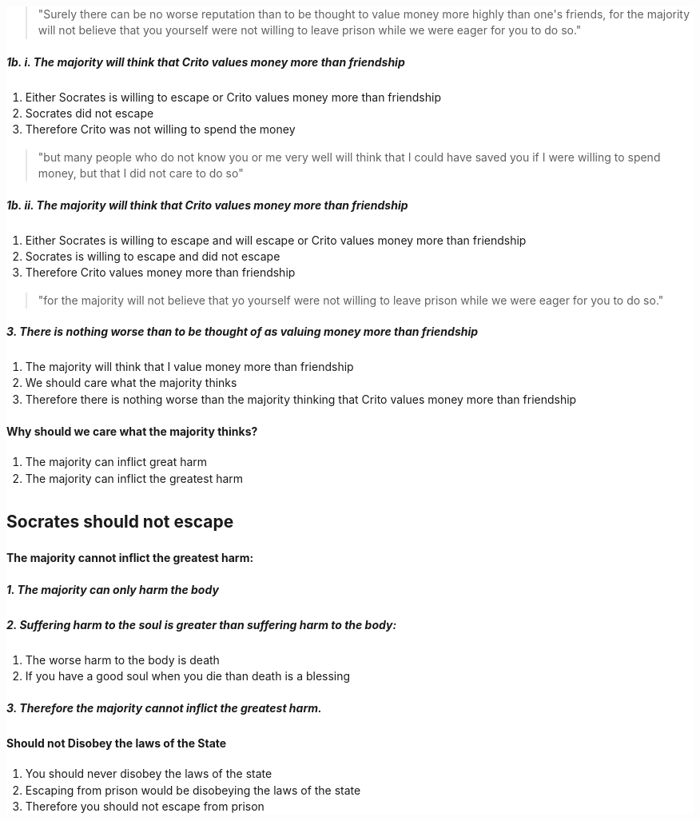 > "Surely there can be no worse reputation than to be thought to value money more highly than one's friends, for the majority will not believe that you yourself were not willing to leave prison while we were eager for you to do so."

##### 1b. i. The majority will think that Crito values money more than friendship 

1. Either Socrates is willing to escape or Crito values money more than friendship 
2. Socrates did not escape 
3. Therefore Crito was not willing to spend the money

> "but many people who do not know you or me very well will think that I could have saved you if I were willing to spend money, but that I did not care to do so"

##### 1b. ii. The majority will think that Crito values money more than friendship 

1. Either Socrates is willing to escape and will escape or Crito values money more than friendship
2. Socrates is willing to escape and did not escape 
3. Therefore Crito values money more than friendship

> "for the majority will not believe that yo yourself were not willing to leave prison while we were eager for you to do so."

##### 3. There is nothing worse than to be thought of as valuing money more than friendship

1. The majority will think that I value money more than friendship
2. We should care what the majority thinks
3. Therefore there is nothing worse than the majority thinking that Crito values money more than friendship

#### Why should we care what the majority thinks?

  1. The majority can inflict great harm
  2. The majority can inflict the greatest harm


## Socrates should not escape

#### The majority cannot inflict the greatest harm:

##### 1. The majority can only harm the body

##### 2. Suffering harm to the soul is greater than suffering harm to the body:

  1. The worse harm to the body is death
  2. If you have a good soul when you die than death is a blessing

##### 3. Therefore the majority cannot inflict the greatest harm.

#### Should not Disobey the laws of the State 

  1. You should never disobey the laws of the state
  2. Escaping from prison would be disobeying the laws of the state
  3. Therefore you should not escape from prison
